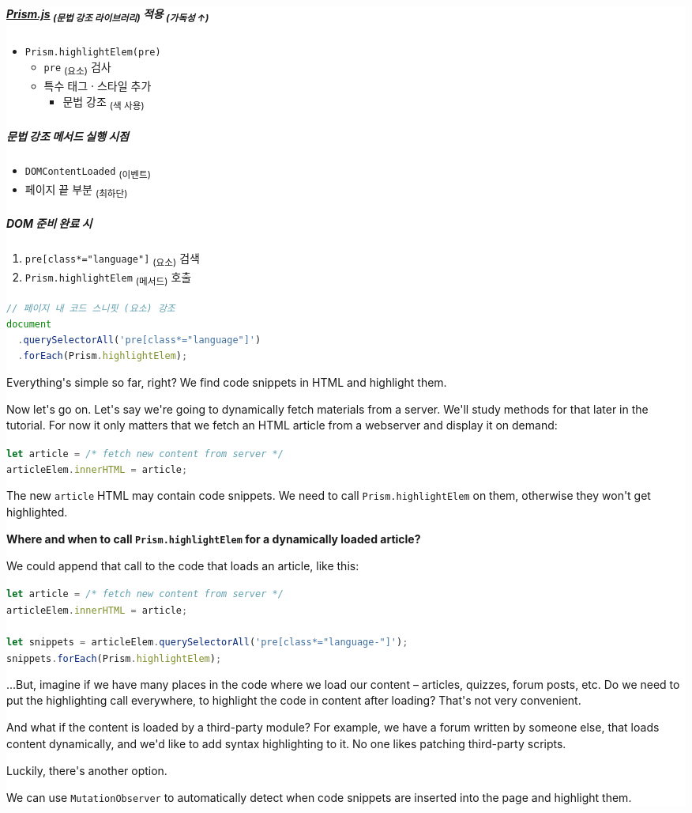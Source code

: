 ##### [Prism.js](https://prismjs.com/) <sub>(문법 강조 라이브러리)</sub> 적용 <sub>(가독성 ↑)</sub>
- `Prism.highlightElem(pre)`
  - `pre` <sub>(요소)</sub> 검사
  - 특수 태그 · 스타일 추가
    - 문법 강조 <sub>(색 사용)</sub>

##### 문법 강조 메서드 실행 시점
- `DOMContentLoaded` <sub>(이벤트)</sub>
- 페이지 끝 부분 <sub>(최하단)</sub>

##### DOM 준비 완료 시
1. `pre[class*="language"]` <sub>(요소)</sub> 검색
2. `Prism.highlightElem` <sub>(메서드)</sub> 호출
```javascript
// 페이지 내 코드 스니핏 (요소) 강조
document
  .querySelectorAll('pre[class*="language"]')
  .forEach(Prism.highlightElem);
```

Everything's simple so far, right? We find code snippets in HTML and highlight them.

Now let's go on. Let's say we're going to dynamically fetch materials from a server. We'll study methods for that later in the tutorial. For now it only matters that we fetch an HTML article from a webserver and display it on demand:
```javascript
let article = /* fetch new content from server */
articleElem.innerHTML = article;
```

The new `article` HTML may contain code snippets. We need to call `Prism.highlightElem` on them, otherwise they won't get highlighted.

**Where and when to call `Prism.highlightElem` for a dynamically loaded article?**

We could append that call to the code that loads an article, like this:
```javascript
let article = /* fetch new content from server */
articleElem.innerHTML = article;

let snippets = articleElem.querySelectorAll('pre[class*="language-"]');
snippets.forEach(Prism.highlightElem);
```

…But, imagine if we have many places in the code where we load our content – articles, quizzes, forum posts, etc. Do we need to put the highlighting call everywhere, to highlight the code in content after loading? That's not very convenient.

And what if the content is loaded by a third-party module? For example, we have a forum written by someone else, that loads content dynamically, and we'd like to add syntax highlighting to it. No one likes patching third-party scripts.

Luckily, there's another option.

We can use `MutationObserver` to automatically detect when code snippets are inserted into the page and highlight them.
